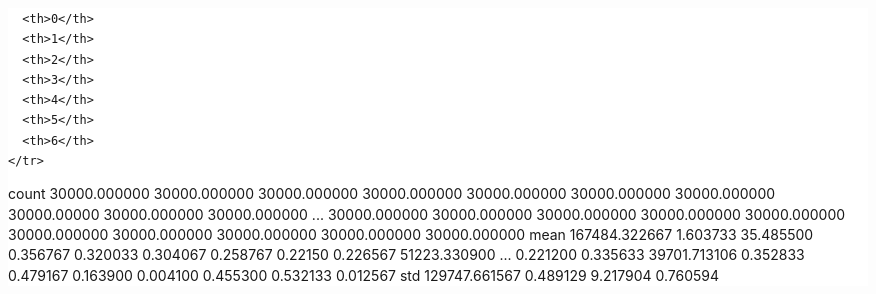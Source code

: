       <th>0</th>
      <th>1</th>
      <th>2</th>
      <th>3</th>
      <th>4</th>
      <th>5</th>
      <th>6</th>
    </tr>
  </thead>
  <tbody>
    <tr>
      <th>count</th>
      <td>30000.000000</td>
      <td>30000.000000</td>
      <td>30000.000000</td>
      <td>30000.000000</td>
      <td>30000.000000</td>
      <td>30000.000000</td>
      <td>30000.000000</td>
      <td>30000.00000</td>
      <td>30000.000000</td>
      <td>30000.000000</td>
      <td>...</td>
      <td>30000.000000</td>
      <td>30000.000000</td>
      <td>30000.000000</td>
      <td>30000.000000</td>
      <td>30000.000000</td>
      <td>30000.000000</td>
      <td>30000.000000</td>
      <td>30000.000000</td>
      <td>30000.000000</td>
      <td>30000.000000</td>
    </tr>
    <tr>
      <th>mean</th>
      <td>167484.322667</td>
      <td>1.603733</td>
      <td>35.485500</td>
      <td>0.356767</td>
      <td>0.320033</td>
      <td>0.304067</td>
      <td>0.258767</td>
      <td>0.22150</td>
      <td>0.226567</td>
      <td>51223.330900</td>
      <td>...</td>
      <td>0.221200</td>
      <td>0.335633</td>
      <td>39701.713106</td>
      <td>0.352833</td>
      <td>0.479167</td>
      <td>0.163900</td>
      <td>0.004100</td>
      <td>0.455300</td>
      <td>0.532133</td>
      <td>0.012567</td>
    </tr>
    <tr>
      <th>std</th>
      <td>129747.661567</td>
      <td>0.489129</td>
      <td>9.217904</td>
      <td>0.760594</td>